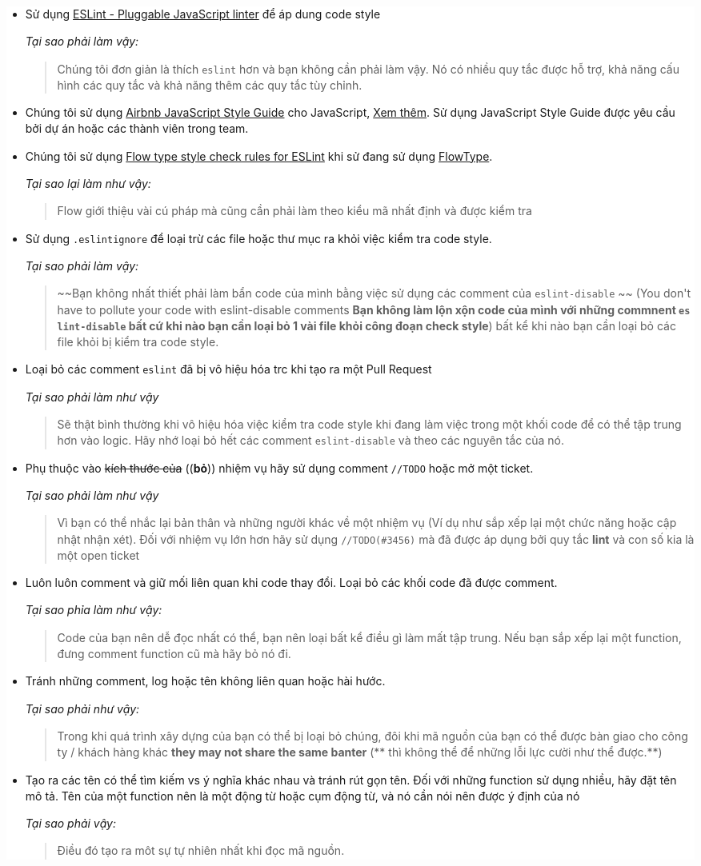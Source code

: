* Sử dụng [ESLint - Pluggable JavaScript linter](http://eslint.org/) để áp dung code style

    _Tại sao phải làm vậy:_
    > Chúng tôi đơn giản là thích `eslint` hơn và bạn không cần phải làm vậy. Nó có nhiều quy tắc được hỗ trợ, khả năng cấu hình các quy tắc và khả năng thêm các quy tắc tùy chỉnh.

* Chúng tôi sử dụng [Airbnb JavaScript Style Guide](https://github.com/airbnb/javascript) cho JavaScript, [Xem thêm](https://www.gitbook.com/book/duk/airbnb-javascript-guidelines/details). Sử dụng JavaScript Style Guide được yêu cầu bởi dự án hoặc các thành viên trong team.

* Chúng tôi sử dụng [Flow type style check rules for ESLint](https://github.com/gajus/eslint-plugin-flowtype) khi sử đang sử dụng [FlowType](https://flow.org/).

    _Tại sao lại làm như vậy:_
    > Flow giới thiệu vài cú pháp mà cũng cần phải làm theo kiểu mã nhất định và được kiểm tra

* Sử dụng `.eslintignore` để loại trừ các file hoặc thư mục ra khỏi việc kiểm tra code style.

    _Tại sao phải làm vậy:_
    > ~~Bạn không nhất thiết phải làm bẩn code của mình bằng việc sử dụng các comment của `eslint-disable` ~~ (You don't have to pollute your code with eslint-disable comments  **Bạn không làm lộn xộn code của mình với những commnent `eslint-disable` bất cứ khi nào bạn cần loại bỏ 1 vài file khỏi công đoạn check style**) bất kể khi nào bạn cần loại bỏ các file khỏi bị kiểm tra code style.

* Loại bỏ các comment `eslint` đã bị vô hiệu hóa trc khi tạo ra một Pull Request 

    _Tại sao phải làm như vậy_
    > Sẽ thật bình thường khi vô hiệu hóa việc kiểm tra code style khi đang làm việc trong một khối code để có thể tập trung hơn vào logic. Hãy nhớ loại bỏ hết các comment `eslint-disable` và theo các nguyên tắc của nó.

* Phụ thuộc vào ~~kích thước của~~ ((**bỏ**)) nhiệm vụ hãy sử dụng comment `//TODO` hoặc mở một ticket.

    _Tại sao phải làm như vậy_
    > Vì bạn có thể nhắc lại bản thân và những người khác về một nhiệm vụ (Ví dụ như sắp xếp lại một chức năng hoặc cập nhật nhận xét). Đối với nhiệm vụ lớn hơn hãy sử dụng `//TODO(#3456)` mà đã được áp dụng bởi quy tắc __lint__ và con số kia là một open ticket

* Luôn luôn comment và giữ mối liên quan khi code thay đổi. Loại bỏ các khối code đã được comment.
    
    _Tại sao phỉa làm như vậy:_
    > Code của bạn nên dễ đọc nhất có thể, bạn nên loại bất kể điều gì làm mất tập trung. Nếu bạn sắp xếp lại một function, đưng comment function cũ mà hãy bỏ nó đi.

* Tránh những comment, log hoặc tên không liên quan hoặc hài hước.    

    _Tại sao phải như vậy:_
    > Trong khi quá trình xây dựng của bạn có thể bị loại bỏ chúng, đôi khi mã nguồn của bạn có thể được bàn giao cho công ty / khách hàng khác  __they may not share the same banter__ (** thì không thể để những lỗi lực cười như thể được.**)

* Tạo ra các tên có thể tìm kiếm vs ý nghĩa khác nhau và tránh rút gọn tên. Đối với những function sử dụng nhiều, hãy đặt tên mô tả. Tên của một function nên là một động từ hoặc cụm động từ, và nó cần nói nên được ý định của nó
    
    _Tại sao phải vậy:_
    > Điều đó tạo ra môt sự tự nhiên nhất khi đọc mã nguồn.
